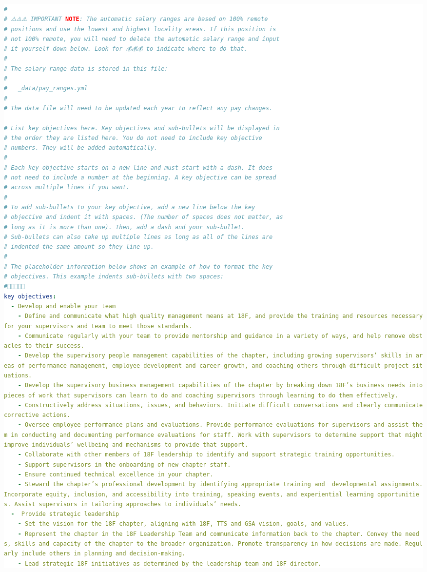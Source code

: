 ```yaml
#
# ⚠️⚠️⚠️ IMPORTANT NOTE: The automatic salary ranges are based on 100% remote
# positions and use the lowest and highest locality areas. If this position is
# not 100% remote, you will need to delete the automatic salary range and input
# it yourself down below. Look for 💰💰💰 to indicate where to do that.
#
# The salary range data is stored in this file:
#
#   _data/pay_ranges.yml
#
# The data file will need to be updated each year to reflect any pay changes.

# List key objectives here. Key objectives and sub-bullets will be displayed in
# the order they are listed here. You do not need to include key objective
# numbers. They will be added automatically.
#
# Each key objective starts on a new line and must start with a dash. It does
# not need to include a number at the beginning. A key objective can be spread
# across multiple lines if you want.
#
# To add sub-bullets to your key objective, add a new line below the key
# objective and indent it with spaces. (The number of spaces does not matter, as
# long as it is more than one). Then, add a dash and your sub-bullet.
# Sub-bullets can also take up multiple lines as long as all of the lines are
# indented the same amount so they line up.
#
# The placeholder information below shows an example of how to format the key
# objectives. This example indents sub-bullets with two spaces:
#🔻🔻🔻🔻🔻
key objectives:
  - Develop and enable your team 
    - Define and communicate what high quality management means at 18F, and provide the training and resources necessary for your supervisors and team to meet those standards. 
    - Communicate regularly with your team to provide mentorship and guidance in a variety of ways, and help remove obstacles to their success.
    - Develop the supervisory people management capabilities of the chapter, including growing supervisors’ skills in areas of performance management, employee development and career growth, and coaching others through difficult project situations.
    - Develop the supervisory business management capabilities of the chapter by breaking down 18F’s business needs into pieces of work that supervisors can learn to do and coaching supervisors through learning to do them effectively. 
    - Constructively address situations, issues, and behaviors. Initiate difficult conversations and clearly communicate corrective actions.
    - Oversee employee performance plans and evaluations. Provide performance evaluations for supervisors and assist them in conducting and documenting performance evaluations for staff. Work with supervisors to determine support that might improve individuals’ wellbeing and mechanisms to provide that support.
    - Collaborate with other members of 18F leadership to identify and support strategic training opportunities.
    - Support supervisors in the onboarding of new chapter staff.
    - Ensure continued technical excellence in your chapter.
    - Steward the chapter’s professional development by identifying appropriate training and  developmental assignments. Incorporate equity, inclusion, and accessibility into training, speaking events, and experiential learning opportunities. Assist supervisors in tailoring approaches to individuals’ needs.
  -  Provide strategic leadership
    - Set the vision for the 18F chapter, aligning with 18F, TTS and GSA vision, goals, and values.
    - Represent the chapter in the 18F Leadership Team and communicate information back to the chapter. Convey the needs, skills and capacity of the chapter to the broader organization. Promote transparency in how decisions are made. Regularly include others in planning and decision-making.
    - Lead strategic 18F initiatives as determined by the leadership team and 18F director.
```